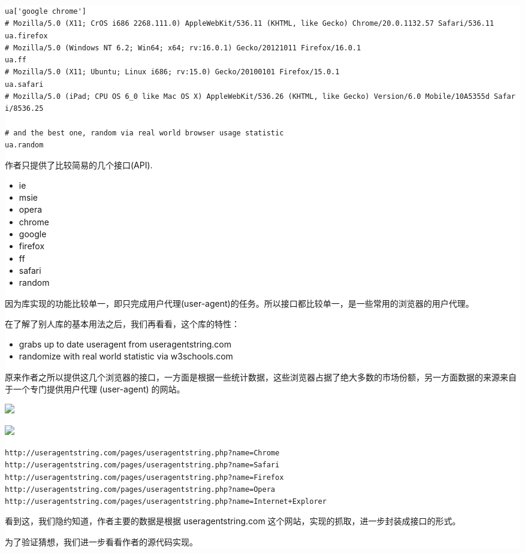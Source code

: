 ```
ua['google chrome']
# Mozilla/5.0 (X11; CrOS i686 2268.111.0) AppleWebKit/536.11 (KHTML, like Gecko) Chrome/20.0.1132.57 Safari/536.11
ua.firefox
# Mozilla/5.0 (Windows NT 6.2; Win64; x64; rv:16.0.1) Gecko/20121011 Firefox/16.0.1
ua.ff
# Mozilla/5.0 (X11; Ubuntu; Linux i686; rv:15.0) Gecko/20100101 Firefox/15.0.1
ua.safari
# Mozilla/5.0 (iPad; CPU OS 6_0 like Mac OS X) AppleWebKit/536.26 (KHTML, like Gecko) Version/6.0 Mobile/10A5355d Safari/8536.25

# and the best one, random via real world browser usage statistic
ua.random
```


作者只提供了比较简易的几个接口(API).

- ie
- msie
- opera
- chrome
- google
- firefox
- ff
- safari
- random


因为库实现的功能比较单一，即只完成用户代理(user-agent)的任务。所以接口都比较单一，是一些常用的浏览器的用户代理。

在了解了别人库的基本用法之后，我们再看看，这个库的特性：

- grabs up to date useragent from useragentstring.com
- randomize with real world statistic via w3schools.com

原来作者之所以提供这几个浏览器的接口，一方面是根据一些统计数据，这些浏览器占据了绝大多数的市场份额，另一方面数据的来源来自于一个专门提供用户代理 (user-agent) 的网站。


![](http://ww1.sinaimg.cn/large/741fdb86ly1fv3boear2kj213w0f7ad8.jpg)


![](http://ww1.sinaimg.cn/large/741fdb86ly1fv3breynrmj213v0j9gpb.jpg)

```
http://useragentstring.com/pages/useragentstring.php?name=Chrome
http://useragentstring.com/pages/useragentstring.php?name=Safari
http://useragentstring.com/pages/useragentstring.php?name=Firefox
http://useragentstring.com/pages/useragentstring.php?name=Opera
http://useragentstring.com/pages/useragentstring.php?name=Internet+Explorer

```

看到这，我们隐约知道，作者主要的数据是根据 useragentstring.com  这个网站，实现的抓取，进一步封装成接口的形式。

为了验证猜想，我们进一步看看作者的源代码实现。
